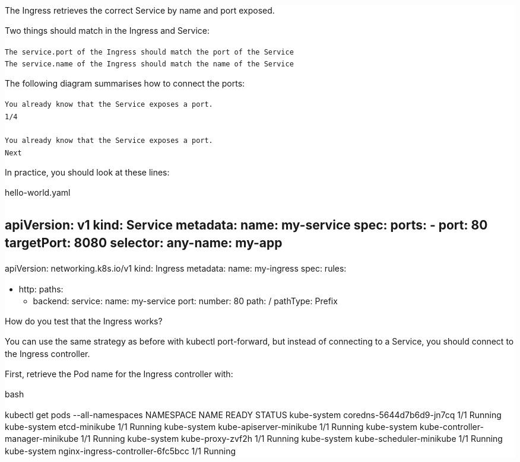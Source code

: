 The Ingress retrieves the correct Service by name and port exposed.

Two things should match in the Ingress and Service:

    The service.port of the Ingress should match the port of the Service
    The service.name of the Ingress should match the name of the Service

The following diagram summarises how to connect the ports:

    You already know that the Service exposes a port.
    1/4

    You already know that the Service exposes a port.
    Next 

In practice, you should look at these lines:

hello-world.yaml

apiVersion: v1
kind: Service
metadata:
  name: my-service
spec:
  ports:
    - port: 80
      targetPort: 8080
  selector:
    any-name: my-app
---
apiVersion: networking.k8s.io/v1
kind: Ingress
metadata:
  name: my-ingress
spec:
  rules:
  - http:
      paths:
      - backend:
          service:
            name: my-service
            port:
              number: 80
        path: /
        pathType: Prefix

How do you test that the Ingress works?

You can use the same strategy as before with kubectl port-forward, but instead of connecting to a Service, you should connect to the Ingress controller.

First, retrieve the Pod name for the Ingress controller with:

bash

kubectl get pods --all-namespaces
NAMESPACE   NAME                              READY STATUS
kube-system coredns-5644d7b6d9-jn7cq          1/1   Running
kube-system etcd-minikube                     1/1   Running
kube-system kube-apiserver-minikube           1/1   Running
kube-system kube-controller-manager-minikube  1/1   Running
kube-system kube-proxy-zvf2h                  1/1   Running
kube-system kube-scheduler-minikube           1/1   Running
kube-system nginx-ingress-controller-6fc5bcc  1/1   Running
